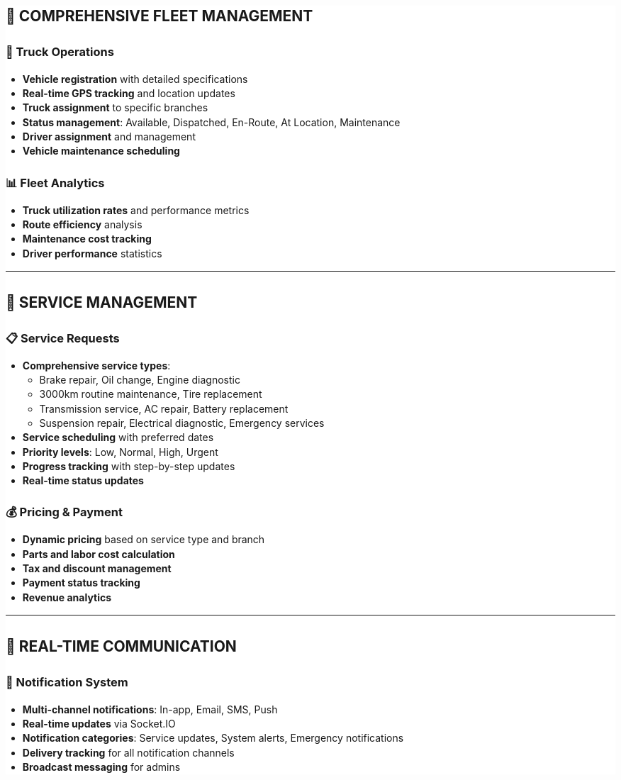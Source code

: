 ## 🚛 COMPREHENSIVE FLEET MANAGEMENT

### 🚚 Truck Operations
- **Vehicle registration** with detailed specifications
- **Real-time GPS tracking** and location updates
- **Truck assignment** to specific branches
- **Status management**: Available, Dispatched, En-Route, At Location, Maintenance
- **Driver assignment** and management
- **Vehicle maintenance scheduling**

### 📊 Fleet Analytics
- **Truck utilization rates** and performance metrics
- **Route efficiency** analysis
- **Maintenance cost tracking**
- **Driver performance** statistics

---

## 🔧 SERVICE MANAGEMENT

### 📋 Service Requests
- **Comprehensive service types**: 
  - Brake repair, Oil change, Engine diagnostic
  - 3000km routine maintenance, Tire replacement
  - Transmission service, AC repair, Battery replacement
  - Suspension repair, Electrical diagnostic, Emergency services
- **Service scheduling** with preferred dates
- **Priority levels**: Low, Normal, High, Urgent
- **Progress tracking** with step-by-step updates
- **Real-time status updates**

### 💰 Pricing & Payment
- **Dynamic pricing** based on service type and branch
- **Parts and labor cost calculation**
- **Tax and discount management**
- **Payment status tracking**
- **Revenue analytics**

---

## 📱 REAL-TIME COMMUNICATION

### 🔔 Notification System
- **Multi-channel notifications**: In-app, Email, SMS, Push
- **Real-time updates** via Socket.IO
- **Notification categories**: Service updates, System alerts, Emergency notifications
- **Delivery tracking** for all notification channels
- **Broadcast messaging** for admins
